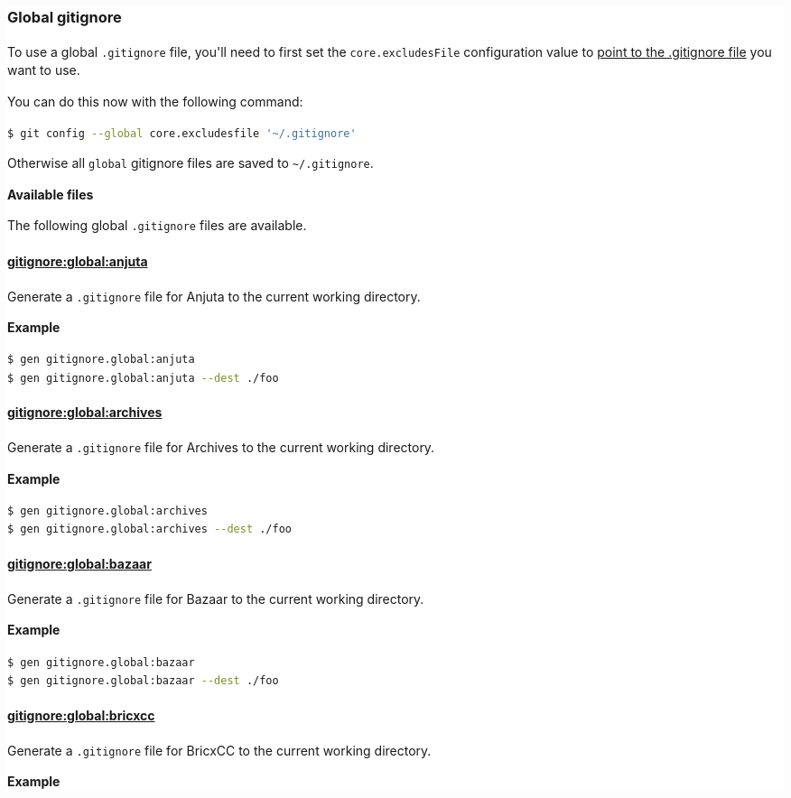 ### Global gitignore

To use a global `.gitignore` file, you'll need to first set the `core.excludesFile` configuration value to [point to the .gitignore file](http://stackoverflow.com/questions/7335420/global-git-ignore) you want to use.

You can do this now with the following command:

```sh
$ git config --global core.excludesfile '~/.gitignore'
```

Otherwise all `global` gitignore files are saved to `~/.gitignore`.

**Available files**

The following global `.gitignore` files are available.

#### [gitignore:global:anjuta](generators/gitignore-global.js#L19)

Generate a `.gitignore` file for Anjuta to the current working directory.

**Example**

```sh
$ gen gitignore.global:anjuta
$ gen gitignore.global:anjuta --dest ./foo
```

#### [gitignore:global:archives](generators/gitignore-global.js#L36)

Generate a `.gitignore` file for Archives to the current working directory.

**Example**

```sh
$ gen gitignore.global:archives
$ gen gitignore.global:archives --dest ./foo
```

#### [gitignore:global:bazaar](generators/gitignore-global.js#L53)

Generate a `.gitignore` file for Bazaar to the current working directory.

**Example**

```sh
$ gen gitignore.global:bazaar
$ gen gitignore.global:bazaar --dest ./foo
```

#### [gitignore:global:bricxcc](generators/gitignore-global.js#L70)

Generate a `.gitignore` file for BricxCC to the current working directory.

**Example**
